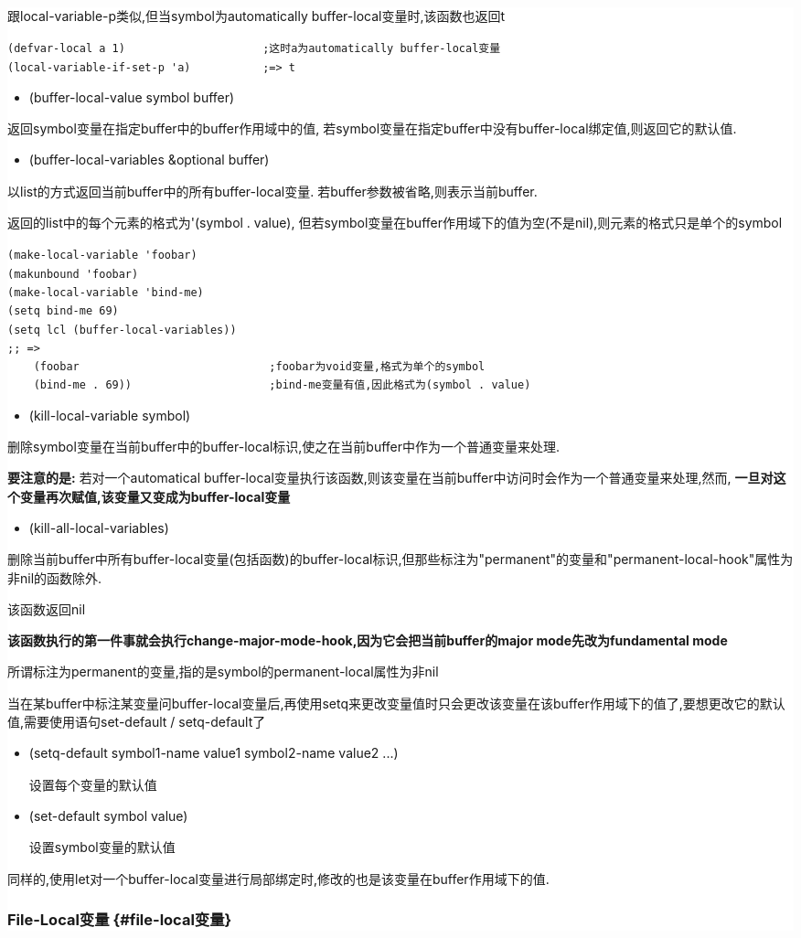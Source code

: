 跟local-variable-p类似,但当symbol为automatically buffer-local变量时,该函数也返回t

```emacs-lisp
(defvar-local a 1)                     ;这时a为automatically buffer-local变量
(local-variable-if-set-p 'a)           ;=> t
```

-   (buffer-local-value symbol buffer)

返回symbol变量在指定buffer中的buffer作用域中的值, 若symbol变量在指定buffer中没有buffer-local绑定值,则返回它的默认值.

-   (buffer-local-variables &amp;optional buffer)

以list的方式返回当前buffer中的所有buffer-local变量. 若buffer参数被省略,则表示当前buffer.

返回的list中的每个元素的格式为'(symbol . value), 但若symbol变量在buffer作用域下的值为空(不是nil),则元素的格式只是单个的symbol

```emacs-lisp
(make-local-variable 'foobar)
(makunbound 'foobar)
(make-local-variable 'bind-me)
(setq bind-me 69)
(setq lcl (buffer-local-variables))
;; =>
    (foobar                             ;foobar为void变量,格式为单个的symbol
    (bind-me . 69))                     ;bind-me变量有值,因此格式为(symbol . value)

```

-   (kill-local-variable symbol)

删除symbol变量在当前buffer中的buffer-local标识,使之在当前buffer中作为一个普通变量来处理.

**要注意的是:** 若对一个automatical buffer-local变量执行该函数,则该变量在当前buffer中访问时会作为一个普通变量来处理,然而, **一旦对这个变量再次赋值,该变量又变成为buffer-local变量**

-   (kill-all-local-variables)

删除当前buffer中所有buffer-local变量(包括函数)的buffer-local标识,但那些标注为"permanent"的变量和"permanent-local-hook"属性为非nil的函数除外.

该函数返回nil

**该函数执行的第一件事就会执行change-major-mode-hook,因为它会把当前buffer的major mode先改为fundamental mode**

<span class="underline">所谓标注为permanent的变量,指的是symbol的permanent-local属性为非nil</span>

当在某buffer中标注某变量问buffer-local变量后,再使用setq来更改变量值时只会更改该变量在该buffer作用域下的值了,要想更改它的默认值,需要使用语句set-default / setq-default了

-   (setq-default symbol1-name value1 symbol2-name value2 ...)

    设置每个变量的默认值

-   (set-default symbol value)

    设置symbol变量的默认值

同样的,使用let对一个buffer-local变量进行局部绑定时,修改的也是该变量在buffer作用域下的值.


### File-Local变量 {#file-local变量}
